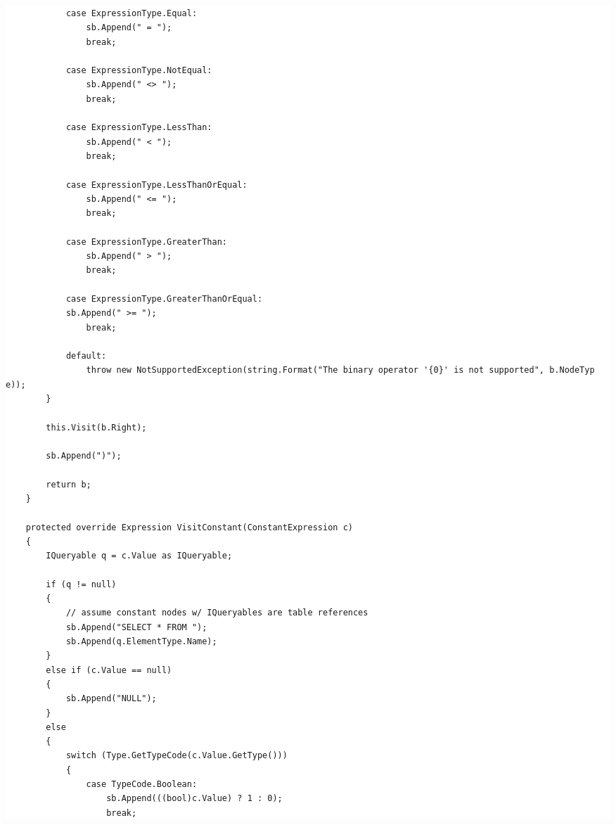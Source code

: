                 case ExpressionType.Equal:
                    sb.Append(" = ");
                    break;

                case ExpressionType.NotEqual:
                    sb.Append(" <> ");
                    break;

                case ExpressionType.LessThan:
                    sb.Append(" < ");
                    break;

                case ExpressionType.LessThanOrEqual:
                    sb.Append(" <= ");
                    break;

                case ExpressionType.GreaterThan:
                    sb.Append(" > ");
                    break;

                case ExpressionType.GreaterThanOrEqual:
                sb.Append(" >= ");
                    break;

                default:
                    throw new NotSupportedException(string.Format("The binary operator '{0}' is not supported", b.NodeType));
            }

            this.Visit(b.Right);

            sb.Append(")");

            return b;
        }

        protected override Expression VisitConstant(ConstantExpression c)
        {
            IQueryable q = c.Value as IQueryable;

            if (q != null)
            {
                // assume constant nodes w/ IQueryables are table references
                sb.Append("SELECT * FROM ");
                sb.Append(q.ElementType.Name);
            }
            else if (c.Value == null)
            {
                sb.Append("NULL");
            }
            else
            {
                switch (Type.GetTypeCode(c.Value.GetType()))
                {
                    case TypeCode.Boolean:
                        sb.Append(((bool)c.Value) ? 1 : 0);
                        break;
